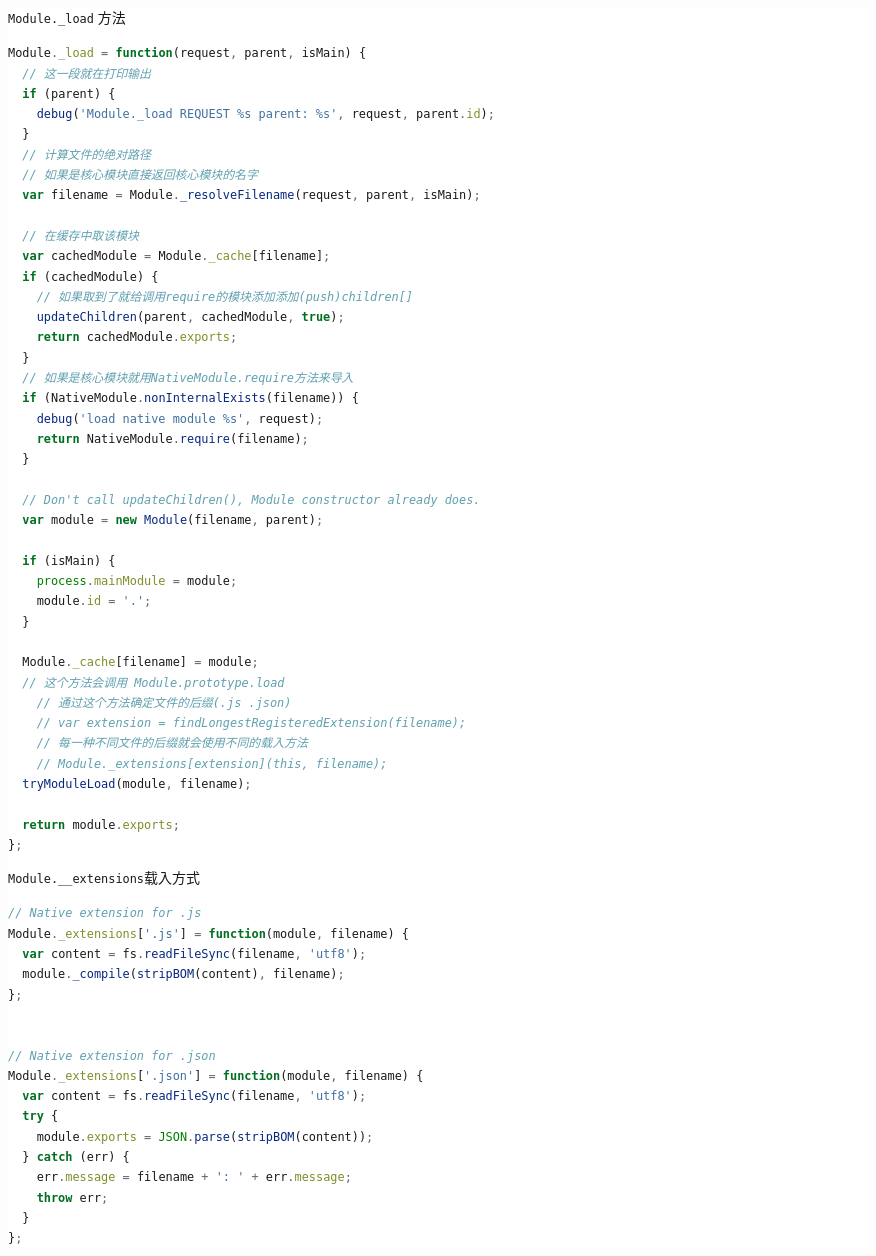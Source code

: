 `Module._load` 方法

```javascript
Module._load = function(request, parent, isMain) {
  // 这一段就在打印输出  
  if (parent) {
    debug('Module._load REQUEST %s parent: %s', request, parent.id);
  }
  // 计算文件的绝对路径
  // 如果是核心模块直接返回核心模块的名字
  var filename = Module._resolveFilename(request, parent, isMain);
  
  // 在缓存中取该模块
  var cachedModule = Module._cache[filename];
  if (cachedModule) {
    // 如果取到了就给调用require的模块添加添加(push)children[]
    updateChildren(parent, cachedModule, true);
    return cachedModule.exports;
  }
  // 如果是核心模块就用NativeModule.require方法来导入
  if (NativeModule.nonInternalExists(filename)) {
    debug('load native module %s', request);
    return NativeModule.require(filename);
  }

  // Don't call updateChildren(), Module constructor already does.
  var module = new Module(filename, parent);

  if (isMain) {
    process.mainModule = module;
    module.id = '.';
  }

  Module._cache[filename] = module;
  // 这个方法会调用 Module.prototype.load
    // 通过这个方法确定文件的后缀(.js .json)
    // var extension = findLongestRegisteredExtension(filename);
    // 每一种不同文件的后缀就会使用不同的载入方法
    // Module._extensions[extension](this, filename);
  tryModuleLoad(module, filename);

  return module.exports;
};

```

`Module.__extensions`载入方式
```javascript
// Native extension for .js
Module._extensions['.js'] = function(module, filename) {
  var content = fs.readFileSync(filename, 'utf8');
  module._compile(stripBOM(content), filename);
};


// Native extension for .json
Module._extensions['.json'] = function(module, filename) {
  var content = fs.readFileSync(filename, 'utf8');
  try {
    module.exports = JSON.parse(stripBOM(content));
  } catch (err) {
    err.message = filename + ': ' + err.message;
    throw err;
  }
};
```